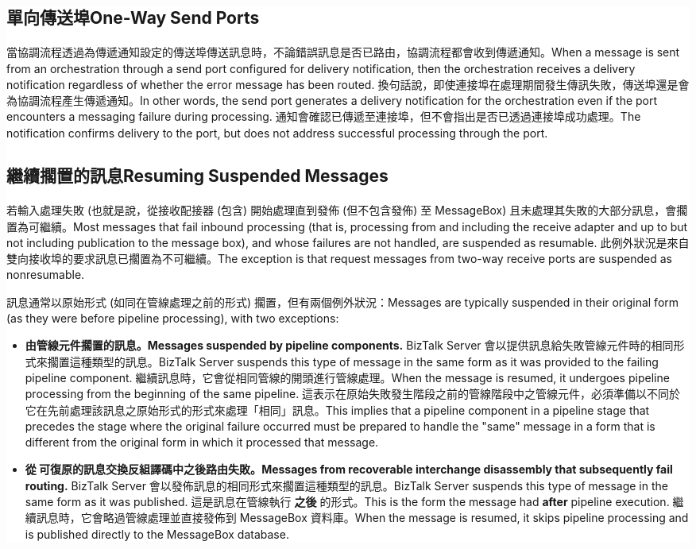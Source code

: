## <a name="one-way-send-ports"></a><span data-ttu-id="a3086-204">單向傳送埠</span><span class="sxs-lookup"><span data-stu-id="a3086-204">One-Way Send Ports</span></span>  
 <span data-ttu-id="a3086-205">當協調流程透過為傳遞通知設定的傳送埠傳送訊息時，不論錯誤訊息是否已路由，協調流程都會收到傳遞通知。</span><span class="sxs-lookup"><span data-stu-id="a3086-205">When a message is sent from an orchestration through a send port configured for delivery notification, then the orchestration receives a delivery notification regardless of whether the error message has been routed.</span></span> <span data-ttu-id="a3086-206">換句話說，即使連接埠在處理期間發生傳訊失敗，傳送埠還是會為協調流程產生傳遞通知。</span><span class="sxs-lookup"><span data-stu-id="a3086-206">In other words, the send port generates a delivery notification for the orchestration even if the port encounters a messaging failure during processing.</span></span> <span data-ttu-id="a3086-207">通知會確認已傳遞至連接埠，但不會指出是否已透過連接埠成功處理。</span><span class="sxs-lookup"><span data-stu-id="a3086-207">The notification confirms delivery to the port, but does not address successful processing through the port.</span></span>  
  
## <a name="resuming-suspended-messages"></a><span data-ttu-id="a3086-208">繼續擱置的訊息</span><span class="sxs-lookup"><span data-stu-id="a3086-208">Resuming Suspended Messages</span></span>  
 <span data-ttu-id="a3086-209">若輸入處理失敗 (也就是說，從接收配接器 (包含) 開始處理直到發佈 (但不包含發佈) 至 MessageBox) 且未處理其失敗的大部分訊息，會擱置為可繼續。</span><span class="sxs-lookup"><span data-stu-id="a3086-209">Most messages that fail inbound processing (that is, processing from and including the receive adapter and up to but not including publication to the message box), and whose failures are not handled, are suspended as resumable.</span></span> <span data-ttu-id="a3086-210">此例外狀況是來自雙向接收埠的要求訊息已擱置為不可繼續。</span><span class="sxs-lookup"><span data-stu-id="a3086-210">The exception is that request messages from two-way receive ports are suspended as nonresumable.</span></span>  
  
 <span data-ttu-id="a3086-211">訊息通常以原始形式 (如同在管線處理之前的形式) 擱置，但有兩個例外狀況：</span><span class="sxs-lookup"><span data-stu-id="a3086-211">Messages are typically suspended in their original form (as they were before pipeline processing), with two exceptions:</span></span>  
  
-   <span data-ttu-id="a3086-212">**由管線元件擱置的訊息。**</span><span class="sxs-lookup"><span data-stu-id="a3086-212">**Messages suspended by pipeline components.**</span></span> <span data-ttu-id="a3086-213">BizTalk Server 會以提供訊息給失敗管線元件時的相同形式來擱置這種類型的訊息。</span><span class="sxs-lookup"><span data-stu-id="a3086-213">BizTalk Server suspends this type of message in the same form as it was provided to the failing pipeline component.</span></span> <span data-ttu-id="a3086-214">繼續訊息時，它會從相同管線的開頭進行管線處理。</span><span class="sxs-lookup"><span data-stu-id="a3086-214">When the message is resumed, it undergoes pipeline processing from the beginning of the same pipeline.</span></span> <span data-ttu-id="a3086-215">這表示在原始失敗發生階段之前的管線階段中之管線元件，必須準備以不同於它在先前處理該訊息之原始形式的形式來處理「相同」訊息。</span><span class="sxs-lookup"><span data-stu-id="a3086-215">This implies that a pipeline component in a pipeline stage that precedes the stage where the original failure occurred must be prepared to handle the "same" message in a form that is different from the original form in which it processed that message.</span></span>  
  
-   <span data-ttu-id="a3086-216">**從 可復原的訊息交換反組譯碼中之後路由失敗。**</span><span class="sxs-lookup"><span data-stu-id="a3086-216">**Messages from recoverable interchange disassembly that subsequently fail routing.**</span></span> <span data-ttu-id="a3086-217">BizTalk Server 會以發佈訊息的相同形式來擱置這種類型的訊息。</span><span class="sxs-lookup"><span data-stu-id="a3086-217">BizTalk Server suspends this type of message in the same form as it was published.</span></span> <span data-ttu-id="a3086-218">這是訊息在管線執行 **之後** 的形式。</span><span class="sxs-lookup"><span data-stu-id="a3086-218">This is the form the message had **after** pipeline execution.</span></span> <span data-ttu-id="a3086-219">繼續訊息時，它會略過管線處理並直接發佈到 MessageBox 資料庫。</span><span class="sxs-lookup"><span data-stu-id="a3086-219">When the message is resumed, it skips pipeline processing and is published directly to the MessageBox database.</span></span>  
  